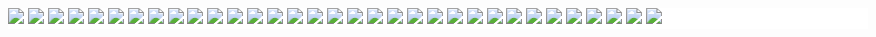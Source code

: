 <td><a href="http://movie.douban.com/subject/6506066/" target="_blank" title="幸福59厘米"><img src="http://img3.douban.com/spic/s6420263.jpg" border="0"></a></td>
<td><a href="http://movie.douban.com/subject/4917682/" target="_blank" title="神様ドォルズ"><img src="http://img3.douban.com/spic/s4653986.jpg" border="0"></a></td>
<td><a href="http://movie.douban.com/subject/5387002/" target="_blank" title="異国迷路のクロワーゼ"><img src="http://img3.douban.com/spic/s6515026.jpg" border="0"></a></td>
<td><a href="http://movie.douban.com/subject/4903620/" target="_blank" title="ダンタリアンの書架"><img src="http://img1.douban.com/spic/s6833660.jpg" border="0"></a></td>
<td><a href="http://movie.douban.com/subject/4925398/" target="_blank" title="Steins;Gate"><img src="http://img1.douban.com/spic/s4626292.jpg" border="0"></a></td>
</tr>
<tr>
<td><a href="http://movie.douban.com/subject/5387025/" target="_blank" title="トイレの神様"><img src="http://img3.douban.com/spic/s4579974.jpg" border="0"></a></td>
<td><a href="http://movie.douban.com/subject/1298084/" target="_blank" title="Pirates of Silicon Valley"><img src="http://img3.douban.com/spic/s4667473.jpg" border="0"></a></td>
<td><a href="http://movie.douban.com/subject/3227410/" target="_blank" title="Pirates of the Caribbean: On Stranger Tides"><img src="http://img3.douban.com/spic/s4669323.jpg" border="0"></a></td>
<td><a href="http://movie.douban.com/subject/4822829/" target="_blank" title="白夜行"><img src="http://img3.douban.com/spic/s4506014.jpg" border="0"></a></td>
<td><a href="http://movie.douban.com/subject/5422105/" target="_blank" title="窃听风云2"><img src="http://img3.douban.com/spic/s6795743.jpg" border="0"></a></td>
<td><a href="http://movie.douban.com/subject/4826419/" target="_blank" title="김복남 살인사건의 전말"><img src="http://img3.douban.com/spic/s4476116.jpg" border="0"></a></td>
</tr>
<tr>
<td><a href="http://movie.douban.com/subject/4160477/" target="_blank" title="イヴの時間 劇場版"><img src="http://img3.douban.com/spic/s4148095.jpg" border="0"></a></td>
<td><a href="http://movie.douban.com/subject/3142767/" target="_blank" title="Time of Eve"><img src="http://img3.douban.com/spic/s3966085.jpg" border="0"></a></td>
<td><a href="http://movie.douban.com/subject/4876722/" target="_blank" title="钢的琴"><img src="http://img3.douban.com/spic/s6565629.jpg" border="0"></a></td>
<td><a href="http://movie.douban.com/subject/1761854/" target="_blank" title="高三"><img src="http://img3.douban.com/spic/s1654796.jpg" border="0"></a></td>
<td><a href="http://movie.douban.com/subject/6116967/" target="_blank" title="荒川アンダー ザ ブリッジ (TVドラマ)"><img src="http://img3.douban.com/spic/s6937168.jpg" border="0"></a></td>
<td><a href="http://movie.douban.com/subject/5416032/" target="_blank" title="変ゼミ TV版"><img src="http://img3.douban.com/spic/s4588506.jpg" border="0"></a></td>
</tr>
<tr>
<td><a href="http://movie.douban.com/subject/2338071/" target="_blank" title="Fringe"><img src="http://img3.douban.com/spic/s3255897.jpg" border="0"></a></td>
<td><a href="http://movie.douban.com/subject/2051007/" target="_blank" title="Harry Potter and the Deathly Hallows: Part 1"><img src="http://img3.douban.com/spic/s4494638.jpg" border="0"></a></td>
<td><a href="http://movie.douban.com/subject/4858784/" target="_blank" title="それでも町は廻っている"><img src="http://img1.douban.com/spic/s4500692.jpg" border="0"></a></td>
<td><a href="http://movie.douban.com/subject/4043764/" target="_blank" title="刀語"><img src="http://img1.douban.com/spic/s4158692.jpg" border="0"></a></td>
<td><a href="http://movie.douban.com/subject/5501681/" target="_blank" title="セイクリッドセブン"><img src="http://img3.douban.com/spic/s6381813.jpg" border="0"></a></td>
<td><a href="http://movie.douban.com/subject/4826176/" target="_blank" title="Outsourced"><img src="http://img3.douban.com/spic/s4479406.jpg" border="0"></a></td>
</tr>
<tr>
<td><a href="http://movie.douban.com/subject/2270390/" target="_blank" title="ガリレオ"><img src="http://img1.douban.com/spic/s2833411.jpg" border="0"></a></td>
<td><a href="http://movie.douban.com/subject/3259956/" target="_blank" title="カイジ 人生逆転ゲーム"><img src="http://img3.douban.com/spic/s3956885.jpg" border="0"></a></td>
<td><a href="http://movie.douban.com/subject/3075287/" target="_blank" title="Source Code"><img src="http://img1.douban.com/spic/s6776201.jpg" border="0"></a></td>
<td><a href="http://movie.douban.com/subject/3217122/" target="_blank" title="一頁台北"><img src="http://img3.douban.com/spic/s4204277.jpg" border="0"></a></td>
<td><a href="http://movie.douban.com/subject/5413681/" target="_blank" title="[ C ] THE MONEY OF SOUL AND POSSIBILITY CONTROL"><img src="http://img3.douban.com/spic/s6379364.jpg" border="0"></a></td>
<td><a href="http://movie.douban.com/subject/1291835/" target="_blank" title="Lost in Translation"><img src="http://img3.douban.com/spic/s1434837.jpg" border="0"></a></td>
</tr>
<tr>
<td><a href="http://movie.douban.com/subject/1306421/" target="_blank" title="28 Days Later..."><img src="http://img3.douban.com/spic/s4648584.jpg" border="0"></a></td>
<td><a href="http://movie.douban.com/subject/2144242/" target="_blank" title="Cloverfield"><img src="http://img3.douban.com/spic/s2848184.jpg" border="0"></a></td>
<td><a href="http://movie.douban.com/subject/2373638/" target="_blank" title="Quarantine"><img src="http://img3.douban.com/spic/s3147689.jpg" border="0"></a></td>
<td><a href="http://movie.douban.com/subject/2004482/" target="_blank" title="Tokyo!"><img src="http://img3.douban.com/spic/s3150755.jpg" border="0"></a></td>